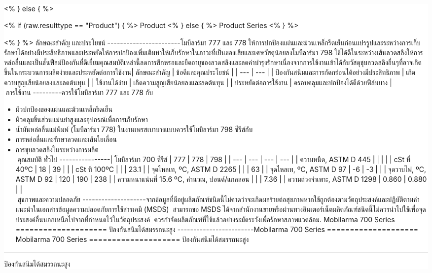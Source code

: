 
 <% } else { %>
 
 <% if (raw.resulttype == "Product") { %>
 Product
 <% } else { %>
 Product Series
 <% } %>
 
 <% } %>
   ลักษณะสำคัญ และประโยชน์
-----------------------โมบีลาร์มา 777 และ 778 ให้การปกป้องแผ่นและม้วนเหล็กรีดเย็นก่อนแปรรูปและระหว่างการเก็บรักษาได้อย่างมีประสิทธิภาพและประหยัดให้การปกป้องเพิ่มเติมทำให้เก็บรักษาในภาวะที่เป็นของเสียและเศษวัสดุน้อยลงโมบีลาร์มา 798 ใช้ได้ดีในระหว่างเส้นลวดสลิงให้การหล่อลื่นและเป็นชั้นฟีลม์ป้องกันที่ดีเยี่ยมคุณสมบัติเหล่านี้ลดการสึกหรอและยืดอายุของลวดสลิงและลดค่าบำรุงรักษาเนื่องจากการใช้งานเข้าได้กับวัสดุชุบลวดสลิงอื่นๆที่อาจเกิดขึ้นในกระบวนการผลิตง่ายและประหยัดต่อการใช้งาน| ลักษณะสำคัญ | ข้อดีและคุณประโยชน์ |
| --- | --- |
| ป้องกันสนิมและการกัดกร่อนได้อย่างมีประสิทธิภาพ | เกิดความสูญเสียน้อยลงและลดต้นทุน |
| ใช้งานได้ง่าย | เกิดความสูญเสียน้อยลงและลดต้นทุน |
| ประหยัดต่อการใช้งาน | ครอบคลุมและปกป้องได้ดีด้วยฟีล์มบาง |  
 การใช้งาน
---------ควรใช้โมบีลาร์มา 777 และ 778 กับ  
- ผิวปกป้องของแผ่นและม้วนเหล็กรีดเย็น  
- ผิวคลุมชิ้นส่วนแม่นยำสูงและอุปกรณ์เพื่อการเก็บรักษา  
- น้ำมันหล่อลื่นแม่พิมพ์ (โมบีลาร์มา 778) ในงานเพรสเบาบางแบบควรใช้โมบีลาร์มา 798 ซีรีส์กับ  
- การหล่อลื่นและรักษาลวดและเส้นใยเลื่อน  
- การชุบลวดสลิงในระหว่างการผลิต  
 คุณสมบัติ ทั่วไป
----------------| โมบีลาร์มา 700 ซีรีส์ | 777 | 778 | 798 |
| --- | --- | --- | --- |
| ความหนืด, ASTM D 445 |  |  |  |
| cSt ที่ 40ºC | 18 | 39 |  |
| cSt ที่ 100ºC |  |  | 23.1 |
| จุดไหลเท, ºC, ASTM D 2265 |  |  | 63 |
| จุดไหลเท, ºC, ASTM D 97 | -6 | -3 |  |
| จุดวาบไฟ, ºC, ASTM D 92 | 120 | 190 | 238 |
| ความหนาแน่นที่ 15.6 ºC, คำนวณ, ปอนด์/แกลลอน |  |  | 7.36 |
| ความถ่วงจำเพาะ, ASTM D 1298 | 0.860 | 0.880 |  |  
 สุขภาพและความปลอดภัย
--------------------จากข้อมูลที่มีอยู่ผลิตภัณฑ์ชนิดนี้ไม่คาดว่าจะเกิดผลร้ายต่อสุขภาพหากใช้ถูกต้องตามวัตถุประสงค์และปฏิบัติตามคำแนะนำในเอกสารข้อมูลความปลอดภัยการใช้สารเคมี (MSDS)  สามารถขอ MSDS ได้จากสำนักงานขายหรือผ่านทางอินเตอร์เน็ตผลิตภัณฑ์ชนิดนี้ไม่ควรนำไปใช้เพื่อจุดประสงค์อื่นนอกเหนือไปจากที่กำหนดไว้ในวัตถุประสงค์  ควรกำจัดผลิตภัณฑ์ที่ใช้แล้วอย่างระมัดระวังเพื่อรักษาสภาพแวดล้อม. Mobilarma 700 Series
====================
ป้องกันสนิมได้สมรรถนะสูง
------------------------Mobilarma 700 Series
====================
Mobilarma 700 Series
====================
ป้องกันสนิมได้สมรรถนะสูง
------------------------
ป้องกันสนิมได้สมรรถนะสูง